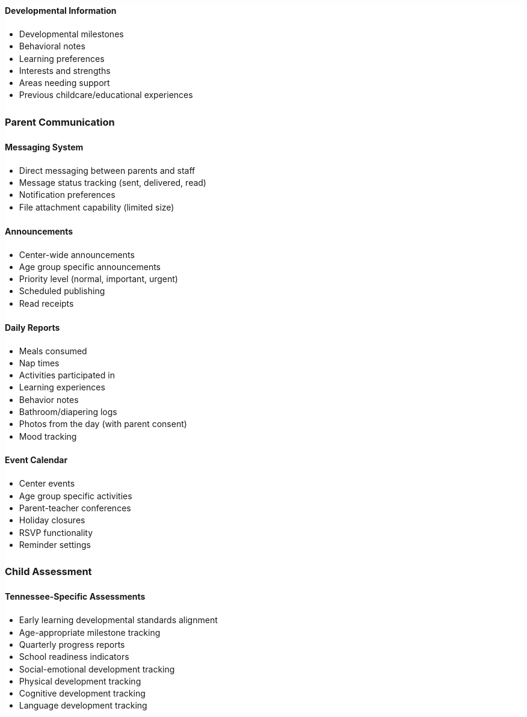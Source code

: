 #### Developmental Information
- Developmental milestones
- Behavioral notes
- Learning preferences
- Interests and strengths
- Areas needing support
- Previous childcare/educational experiences

### Parent Communication

#### Messaging System
- Direct messaging between parents and staff
- Message status tracking (sent, delivered, read)
- Notification preferences
- File attachment capability (limited size)

#### Announcements
- Center-wide announcements
- Age group specific announcements
- Priority level (normal, important, urgent)
- Scheduled publishing
- Read receipts

#### Daily Reports
- Meals consumed
- Nap times
- Activities participated in
- Learning experiences
- Behavior notes
- Bathroom/diapering logs
- Photos from the day (with parent consent)
- Mood tracking

#### Event Calendar
- Center events
- Age group specific activities
- Parent-teacher conferences
- Holiday closures
- RSVP functionality
- Reminder settings

### Child Assessment

#### Tennessee-Specific Assessments
- Early learning developmental standards alignment
- Age-appropriate milestone tracking
- Quarterly progress reports
- School readiness indicators
- Social-emotional development tracking
- Physical development tracking
- Cognitive development tracking
- Language development tracking
